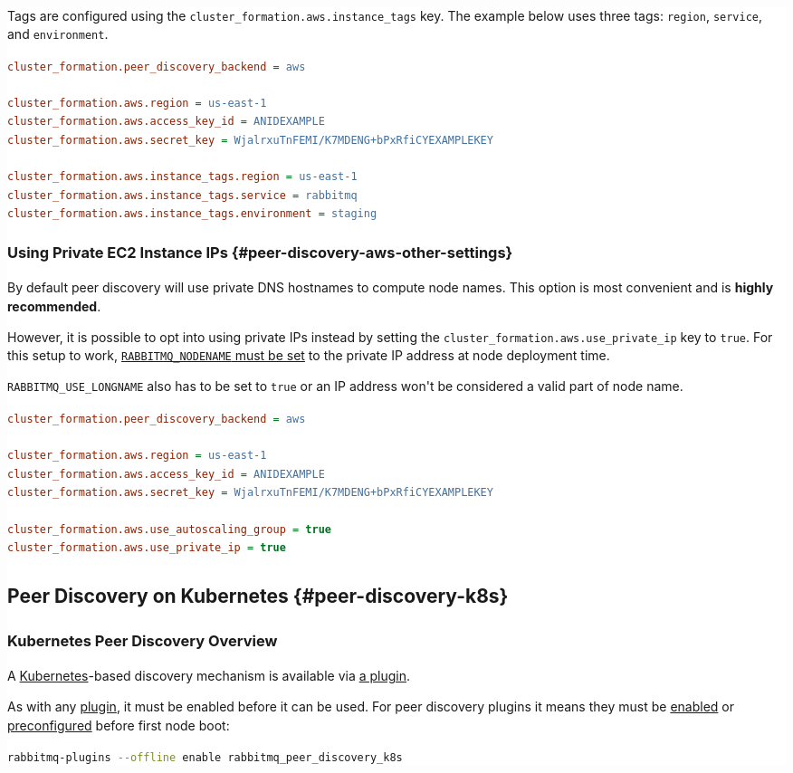 Tags are configured using the `cluster_formation.aws.instance_tags` key. The example
below uses three tags: `region`, `service`, and `environment`.

```ini
cluster_formation.peer_discovery_backend = aws

cluster_formation.aws.region = us-east-1
cluster_formation.aws.access_key_id = ANIDEXAMPLE
cluster_formation.aws.secret_key = WjalrxuTnFEMI/K7MDENG+bPxRfiCYEXAMPLEKEY

cluster_formation.aws.instance_tags.region = us-east-1
cluster_formation.aws.instance_tags.service = rabbitmq
cluster_formation.aws.instance_tags.environment = staging
```

### Using Private EC2 Instance IPs {#peer-discovery-aws-other-settings}

By default peer discovery will use private DNS hostnames to compute node names.
This option is most convenient and is **highly recommended**.

However, it is possible to opt into using private IPs instead by setting
the `cluster_formation.aws.use_private_ip` key to `true`. For this setup to work,
[`RABBITMQ_NODENAME` must be set](./configure#customise-environment) to the private IP address at node
deployment time.

`RABBITMQ_USE_LONGNAME` also has to be set to `true` or an IP address won't be considered a valid
part of node name.

```ini
cluster_formation.peer_discovery_backend = aws

cluster_formation.aws.region = us-east-1
cluster_formation.aws.access_key_id = ANIDEXAMPLE
cluster_formation.aws.secret_key = WjalrxuTnFEMI/K7MDENG+bPxRfiCYEXAMPLEKEY

cluster_formation.aws.use_autoscaling_group = true
cluster_formation.aws.use_private_ip = true
```


## Peer Discovery on Kubernetes {#peer-discovery-k8s}

### Kubernetes Peer Discovery Overview

A [Kubernetes](https://kubernetes.io/)-based discovery mechanism
is available via [a plugin](https://github.com/rabbitmq/rabbitmq-peer-discovery-k8s).

As with any [plugin](./plugins), it must be enabled before it
can be used. For peer discovery plugins it means they must be [enabled](./plugins#basics)
or [preconfigured](./plugins#enabled-plugins-file) before first node boot:

```bash
rabbitmq-plugins --offline enable rabbitmq_peer_discovery_k8s
```
